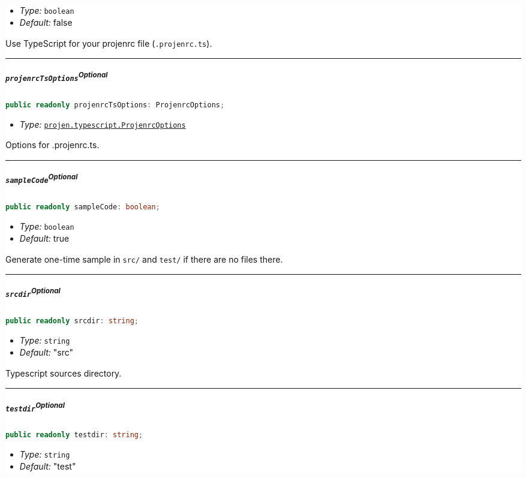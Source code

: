 - *Type:* `boolean`
- *Default:* false

Use TypeScript for your projenrc file (`.projenrc.ts`).

---

##### `projenrcTsOptions`<sup>Optional</sup> <a name="@GetSvelteUp/projen-rust-project.RustProjectBaseOptions.property.projenrcTsOptions"></a>

```typescript
public readonly projenrcTsOptions: ProjenrcOptions;
```

- *Type:* [`projen.typescript.ProjenrcOptions`](#projen.typescript.ProjenrcOptions)

Options for .projenrc.ts.

---

##### `sampleCode`<sup>Optional</sup> <a name="@GetSvelteUp/projen-rust-project.RustProjectBaseOptions.property.sampleCode"></a>

```typescript
public readonly sampleCode: boolean;
```

- *Type:* `boolean`
- *Default:* true

Generate one-time sample in `src/` and `test/` if there are no files there.

---

##### `srcdir`<sup>Optional</sup> <a name="@GetSvelteUp/projen-rust-project.RustProjectBaseOptions.property.srcdir"></a>

```typescript
public readonly srcdir: string;
```

- *Type:* `string`
- *Default:* "src"

Typescript sources directory.

---

##### `testdir`<sup>Optional</sup> <a name="@GetSvelteUp/projen-rust-project.RustProjectBaseOptions.property.testdir"></a>

```typescript
public readonly testdir: string;
```

- *Type:* `string`
- *Default:* "test"
